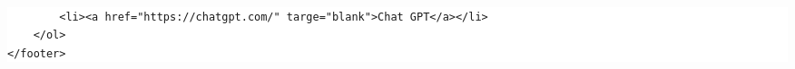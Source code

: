             <li><a href="https://chatgpt.com/" targe="blank">Chat GPT</a></li>
        </ol>
    </footer>
    
</body>
</html>
